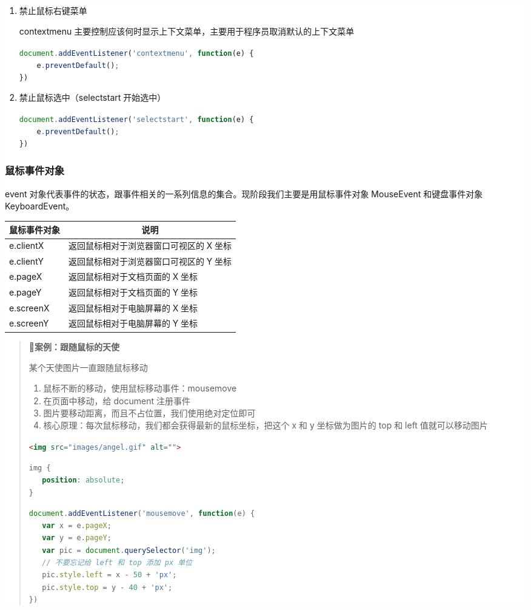 1.  禁止鼠标右键菜单
    
    contextmenu 主要控制应该何时显示上下文菜单，主要用于程序员取消默认的上下文菜单
    
    ```js
    document.addEventListener('contextmenu', function(e) {
        e.preventDefault();
    })
    ```
    
2.  禁止鼠标选中（selectstart 开始选中）
    
    ```js
    document.addEventListener('selectstart', function(e) {
    	e.preventDefault();
    })
    ```

### 鼠标事件对象

event 对象代表事件的状态，跟事件相关的一系列信息的集合。现阶段我们主要是用鼠标事件对象 MouseEvent 和键盘事件对象 KeyboardEvent。

| 鼠标事件对象 | 说明                                    |
| ------------ | --------------------------------------- |
| e.clientX    | 返回鼠标相对于浏览器窗口可视区的 X 坐标 |
| e.clientY    | 返回鼠标相对于浏览器窗口可视区的 Y 坐标 |
| e.pageX      | 返回鼠标相对于文档页面的 X 坐标         |
| e.pageY      | 返回鼠标相对于文档页面的 Y 坐标         |
| e.screenX    | 返回鼠标相对于电脑屏幕的 X 坐标         |
| e.screenY    | 返回鼠标相对于电脑屏幕的 Y 坐标         |

> **📗案例：跟随鼠标的天使**
>
> 某个天使图片一直跟随鼠标移动
>
> 1.  鼠标不断的移动，使用鼠标移动事件：mousemove
> 2.  在页面中移动，给 document 注册事件
> 3.  图片要移动距离，而且不占位置，我们使用绝对定位即可
> 4.  核心原理：每次鼠标移动，我们都会获得最新的鼠标坐标，把这个 x 和 y 坐标做为图片的 top 和 left 值就可以移动图片
>
> ```html
> <img src="images/angel.gif" alt="">
> ```
>
> ```css
> img {
>    position: absolute;
> }
> ```
>
> ```js
> document.addEventListener('mousemove', function(e) {
>    var x = e.pageX;
>    var y = e.pageY;
>    var pic = document.querySelector('img');
>    // 不要忘记给 left 和 top 添加 px 单位
>    pic.style.left = x - 50 + 'px';
>    pic.style.top = y - 40 + 'px';
> })
> ```
